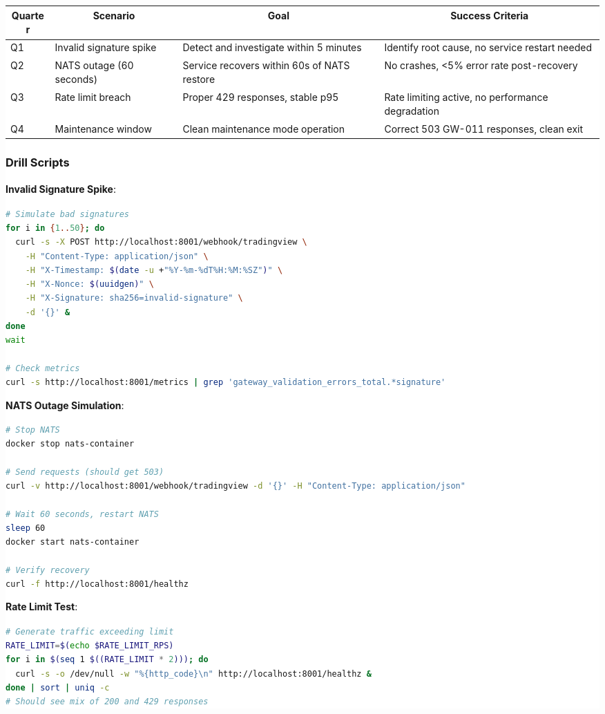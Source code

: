 | Quarter | Scenario | Goal | Success Criteria |
|---------|----------|------|-------------------|
| Q1 | Invalid signature spike | Detect and investigate within 5 minutes | Identify root cause, no service restart needed |
| Q2 | NATS outage (60 seconds) | Service recovers within 60s of NATS restore | No crashes, <5% error rate post-recovery |
| Q3 | Rate limit breach | Proper 429 responses, stable p95 | Rate limiting active, no performance degradation |
| Q4 | Maintenance window | Clean maintenance mode operation | Correct 503 GW-011 responses, clean exit |

### Drill Scripts

**Invalid Signature Spike**:
```bash
# Simulate bad signatures
for i in {1..50}; do
  curl -s -X POST http://localhost:8001/webhook/tradingview \
    -H "Content-Type: application/json" \
    -H "X-Timestamp: $(date -u +"%Y-%m-%dT%H:%M:%SZ")" \
    -H "X-Nonce: $(uuidgen)" \
    -H "X-Signature: sha256=invalid-signature" \
    -d '{}' &
done
wait

# Check metrics
curl -s http://localhost:8001/metrics | grep 'gateway_validation_errors_total.*signature'
```

**NATS Outage Simulation**:
```bash
# Stop NATS
docker stop nats-container

# Send requests (should get 503)
curl -v http://localhost:8001/webhook/tradingview -d '{}' -H "Content-Type: application/json"

# Wait 60 seconds, restart NATS
sleep 60
docker start nats-container

# Verify recovery
curl -f http://localhost:8001/healthz
```

**Rate Limit Test**:
```bash
# Generate traffic exceeding limit
RATE_LIMIT=$(echo $RATE_LIMIT_RPS)
for i in $(seq 1 $((RATE_LIMIT * 2))); do
  curl -s -o /dev/null -w "%{http_code}\n" http://localhost:8001/healthz &
done | sort | uniq -c
# Should see mix of 200 and 429 responses
```
